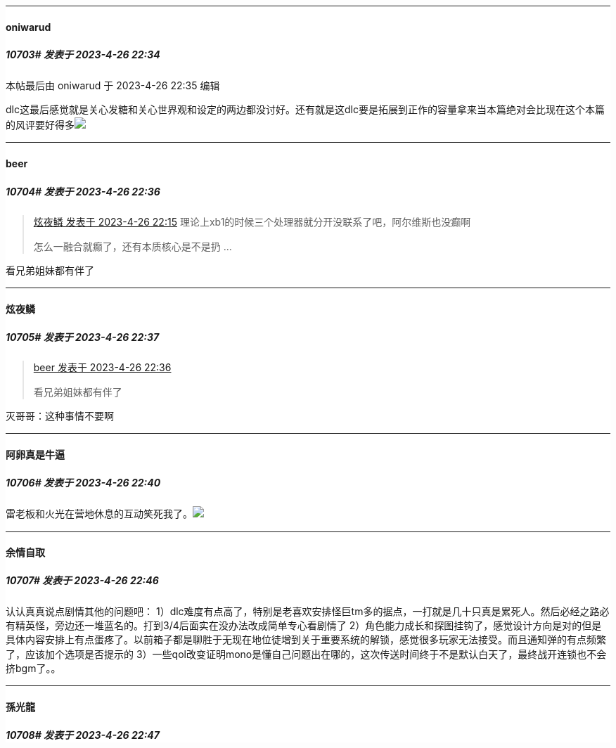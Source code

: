*****

####  oniwarud  
##### 10703#       发表于 2023-4-26 22:34

 本帖最后由 oniwarud 于 2023-4-26 22:35 编辑 

dlc这最后感觉就是关心发糖和关心世界观和设定的两边都没讨好。还有就是这dlc要是拓展到正作的容量拿来当本篇绝对会比现在这个本篇的风评要好得多<img src="https://static.saraba1st.com/image/smiley/face2017/067.png" referrerpolicy="no-referrer">

*****

####  beer  
##### 10704#       发表于 2023-4-26 22:36

<blockquote><a href="httphttps://bbs.saraba1st.com/2b/forum.php?mod=redirect&amp;goto=findpost&amp;pid=60626579&amp;ptid=2084818" target="_blank">炫夜鳞 发表于 2023-4-26 22:15</a>
理论上xb1的时候三个处理器就分开没联系了吧，阿尔维斯也没癫啊

怎么一融合就癫了，还有本质核心是不是扔 ...</blockquote>
看兄弟姐妹都有伴了

*****

####  炫夜鳞  
##### 10705#       发表于 2023-4-26 22:37

<blockquote><a href="httphttps://bbs.saraba1st.com/2b/forum.php?mod=redirect&amp;goto=findpost&amp;pid=60626891&amp;ptid=2084818" target="_blank">beer 发表于 2023-4-26 22:36</a>

看兄弟姐妹都有伴了</blockquote>
灭哥哥：这种事情不要啊

*****

####  阿卵真是牛逼  
##### 10706#       发表于 2023-4-26 22:40

雷老板和火光在营地休息的互动笑死我了。<img src="https://static.saraba1st.com/image/smiley/face2017/066.png" referrerpolicy="no-referrer">


*****

####  余情自取  
##### 10707#       发表于 2023-4-26 22:46

认认真真说点剧情其他的问题吧：
1）dlc难度有点高了，特别是老喜欢安排怪巨tm多的据点，一打就是几十只真是累死人。然后必经之路必有精英怪，旁边还一堆蓝名的。打到3/4后面实在没办法改成简单专心看剧情了
2）角色能力成长和探图挂钩了，感觉设计方向是对的但是具体内容安排上有点蛋疼了。以前箱子都是聊胜于无现在地位徒增到关于重要系统的解锁，感觉很多玩家无法接受。而且通知弹的有点频繁了，应该加个选项是否提示的
3）一些qol改变证明mono是懂自己问题出在哪的，这次传送时间终于不是默认白天了，最终战开连锁也不会挤bgm了。。

*****

####  孫光龍  
##### 10708#       发表于 2023-4-26 22:47
